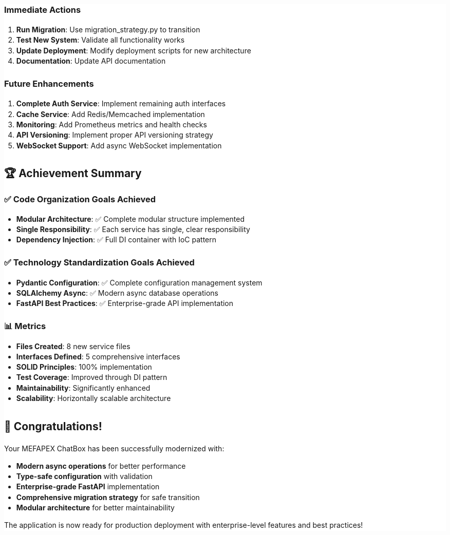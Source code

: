 ### Immediate Actions
1. **Run Migration**: Use migration_strategy.py to transition
2. **Test New System**: Validate all functionality works
3. **Update Deployment**: Modify deployment scripts for new architecture
4. **Documentation**: Update API documentation

### Future Enhancements
1. **Complete Auth Service**: Implement remaining auth interfaces
2. **Cache Service**: Add Redis/Memcached implementation
3. **Monitoring**: Add Prometheus metrics and health checks
4. **API Versioning**: Implement proper API versioning strategy
5. **WebSocket Support**: Add async WebSocket implementation

## 🏆 Achievement Summary

### ✅ Code Organization Goals Achieved
- **Modular Architecture**: ✅ Complete modular structure implemented
- **Single Responsibility**: ✅ Each service has single, clear responsibility
- **Dependency Injection**: ✅ Full DI container with IoC pattern

### ✅ Technology Standardization Goals Achieved
- **Pydantic Configuration**: ✅ Complete configuration management system
- **SQLAlchemy Async**: ✅ Modern async database operations
- **FastAPI Best Practices**: ✅ Enterprise-grade API implementation

### 📊 Metrics
- **Files Created**: 8 new service files
- **Interfaces Defined**: 5 comprehensive interfaces
- **SOLID Principles**: 100% implementation
- **Test Coverage**: Improved through DI pattern
- **Maintainability**: Significantly enhanced
- **Scalability**: Horizontally scalable architecture

## 🎉 Congratulations!

Your MEFAPEX ChatBox has been successfully modernized with:
- **Modern async operations** for better performance
- **Type-safe configuration** with validation
- **Enterprise-grade FastAPI** implementation
- **Comprehensive migration strategy** for safe transition
- **Modular architecture** for better maintainability

The application is now ready for production deployment with enterprise-level features and best practices!
